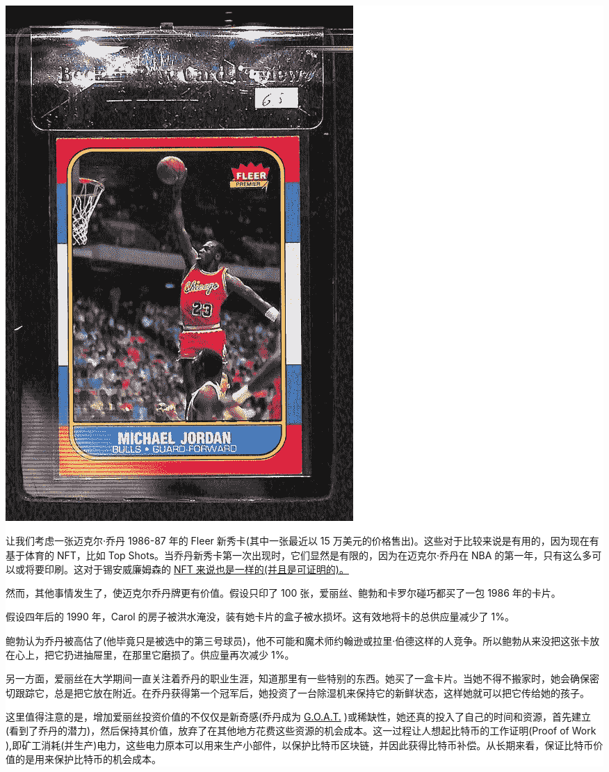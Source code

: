 ![](img/2d6ad3a2172c9ae81767c1dba153e9e1.png)

让我们考虑一张迈克尔·乔丹 1986-87 年的 Fleer 新秀卡(其中一张最近以 15 万美元的价格售出)。这些对于比较来说是有用的，因为现在有基于体育的 NFT，比如 Top Shots。当乔丹新秀卡第一次出现时，它们显然是有限的，因为在迈克尔·乔丹在 NBA 的第一年，只有这么多可以或将要印刷。这对于锡安威廉姆森的 [NFT 来说也是一样的(并且是可证明的)。](https://nbatopshot.com/listings/p2p/c561f66b-5bd8-451c-8686-156073c3fb69+d012e87f-7aec-4f5d-969b-2af03890ab4f)

然而，其他事情发生了，使迈克尔乔丹牌更有价值。假设只印了 100 张，爱丽丝、鲍勃和卡罗尔碰巧都买了一包 1986 年的卡片。

假设四年后的 1990 年，Carol 的房子被洪水淹没，装有她卡片的盒子被水损坏。这有效地将卡的总供应量减少了 1%。

鲍勃认为乔丹被高估了(他毕竟只是被选中的第三号球员)，他不可能和魔术师约翰逊或拉里·伯德这样的人竞争。所以鲍勃从来没把这张卡放在心上，把它扔进抽屉里，在那里它磨损了。供应量再次减少 1%。

另一方面，爱丽丝在大学期间一直关注着乔丹的职业生涯，知道那里有一些特别的东西。她买了一盒卡片。当她不得不搬家时，她会确保密切跟踪它，总是把它放在附近。在乔丹获得第一个冠军后，她投资了一台除湿机来保持它的新鲜状态，这样她就可以把它传给她的孩子。

这里值得注意的是，增加爱丽丝投资价值的不仅仅是新奇感(乔丹成为 [G.O.A.T.](https://www.dictionary.com/e/slang/g-o-a-t/) )或稀缺性，她还真的投入了自己的时间和资源，首先建立(看到了乔丹的潜力)，然后保持其价值，放弃了在其他地方花费这些资源的机会成本。这一过程让人想起比特币的工作证明(Proof of Work ),即矿工消耗(并生产)电力，这些电力原本可以用来生产小部件，以保护比特币区块链，并因此获得比特币补偿。从长期来看，保证比特币价值的是用来保护比特币的机会成本。
